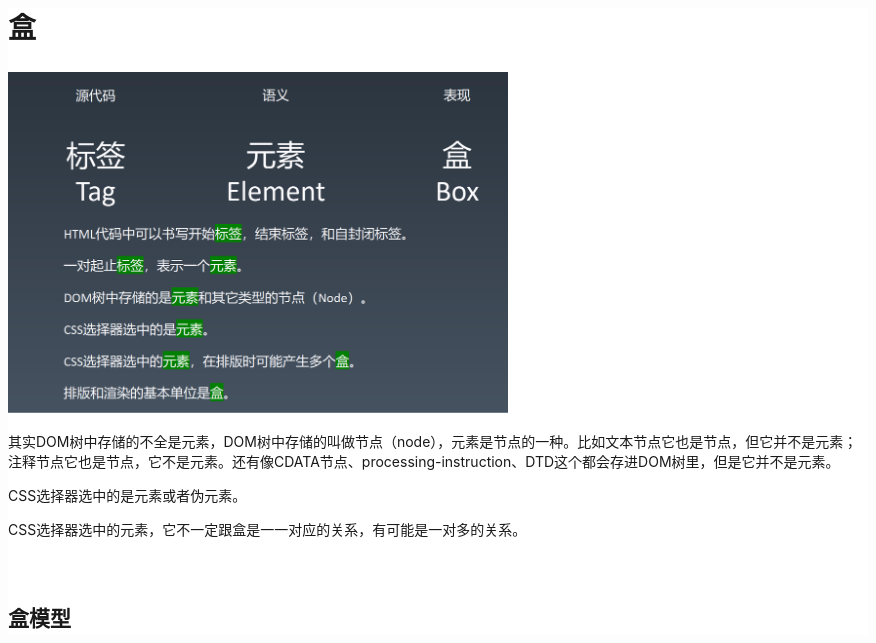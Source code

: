  
 # 盒
 <img src="./image/tag_element_box.png" width = "500" height = "350" align=center /> <br>
 
 其实DOM树中存储的不全是元素，DOM树中存储的叫做节点（node），元素是节点的一种。比如文本节点它也是节点，但它并不是元素；注释节点它也是节点，它不是元素。还有像CDATA节点、processing-instruction、DTD这个都会存进DOM树里，但是它并不是元素。


CSS选择器选中的是元素或者伪元素。

CSS选择器选中的元素，它不一定跟盒是一一对应的关系，有可能是一对多的关系。

<br>

## 盒模型